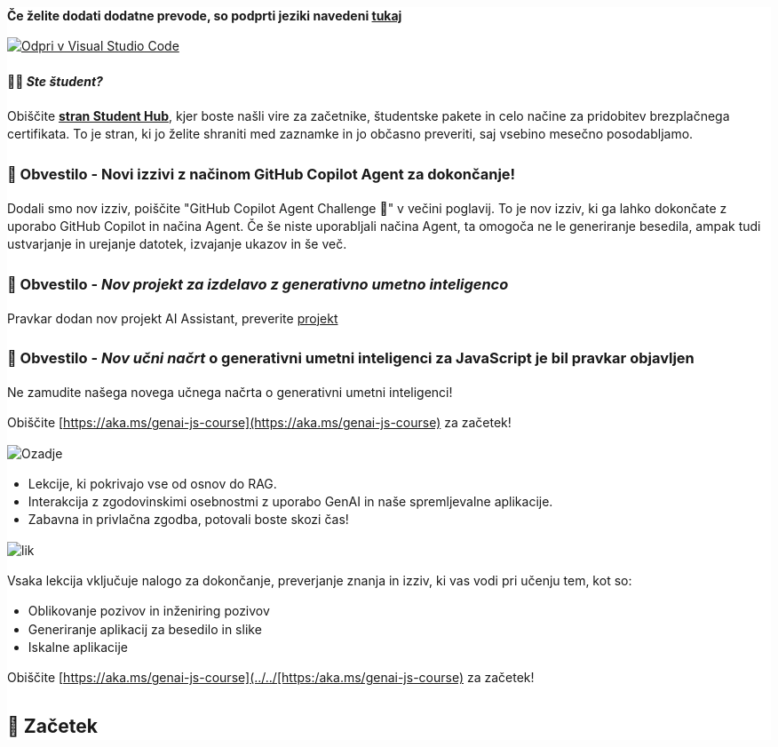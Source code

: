 
**Če želite dodati dodatne prevode, so podprti jeziki navedeni [tukaj](https://github.com/Azure/co-op-translator/blob/main/getting_started/supported-languages.md)**

[![Odpri v Visual Studio Code](https://img.shields.io/static/v1?logo=visualstudiocode&label=&message=Open%20in%20Visual%20Studio%20Code&labelColor=2c2c32&color=007acc&logoColor=007acc)](https://open.vscode.dev/microsoft/Web-Dev-For-Beginners)

#### 🧑‍🎓 _Ste študent?_

Obiščite [**stran Student Hub**](https://docs.microsoft.com/learn/student-hub/?WT.mc_id=academic-77807-sagibbon), kjer boste našli vire za začetnike, študentske pakete in celo načine za pridobitev brezplačnega certifikata. To je stran, ki jo želite shraniti med zaznamke in jo občasno preveriti, saj vsebino mesečno posodabljamo.

### 📣 Obvestilo - Novi izzivi z načinom GitHub Copilot Agent za dokončanje!

Dodali smo nov izziv, poiščite "GitHub Copilot Agent Challenge 🚀" v večini poglavij. To je nov izziv, ki ga lahko dokončate z uporabo GitHub Copilot in načina Agent. Če še niste uporabljali načina Agent, ta omogoča ne le generiranje besedila, ampak tudi ustvarjanje in urejanje datotek, izvajanje ukazov in še več.

### 📣 Obvestilo - _Nov projekt za izdelavo z generativno umetno inteligenco_

Pravkar dodan nov projekt AI Assistant, preverite [projekt](./09-chat-project/README.md)

### 📣 Obvestilo - _Nov učni načrt_ o generativni umetni inteligenci za JavaScript je bil pravkar objavljen

Ne zamudite našega novega učnega načrta o generativni umetni inteligenci!

Obiščite [https://aka.ms/genai-js-course](https://aka.ms/genai-js-course) za začetek!

![Ozadje](../../translated_images/background.148a8d43afde57303419a663f50daf586681bc2fabf833f66ef6954073983c66.sl.png)

- Lekcije, ki pokrivajo vse od osnov do RAG.
- Interakcija z zgodovinskimi osebnostmi z uporabo GenAI in naše spremljevalne aplikacije.
- Zabavna in privlačna zgodba, potovali boste skozi čas!

![lik](../../translated_images/character.5c0dd8e067ffd693c16e2c5b7412ab075a2215ce31f998305639fa3a05e14fbe.sl.png)

Vsaka lekcija vključuje nalogo za dokončanje, preverjanje znanja in izziv, ki vas vodi pri učenju tem, kot so:
- Oblikovanje pozivov in inženiring pozivov
- Generiranje aplikacij za besedilo in slike
- Iskalne aplikacije

Obiščite [https://aka.ms/genai-js-course](../../[https:/aka.ms/genai-js-course) za začetek!



## 🌱 Začetek
